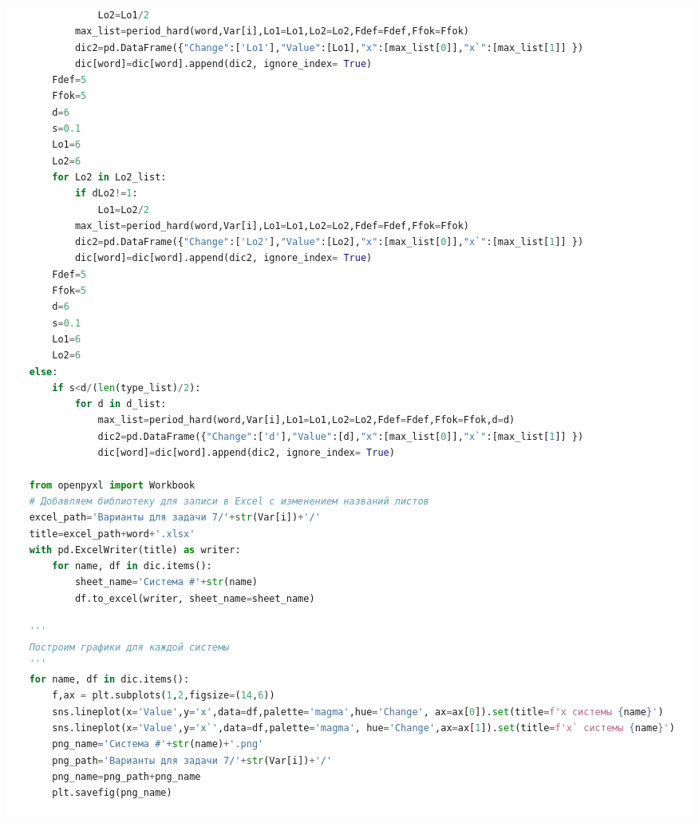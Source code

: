 ```python
                Lo2=Lo1/2
            max_list=period_hard(word,Var[i],Lo1=Lo1,Lo2=Lo2,Fdef=Fdef,Ffok=Ffok)
            dic2=pd.DataFrame({"Change":['Lo1'],"Value":[Lo1],"x":[max_list[0]],"x`":[max_list[1]] })
            dic[word]=dic[word].append(dic2, ignore_index= True)
        Fdef=5
        Ffok=5
        d=6
        s=0.1
        Lo1=6
        Lo2=6
        for Lo2 in Lo2_list:
            if dLo2!=1:
                Lo1=Lo2/2
            max_list=period_hard(word,Var[i],Lo1=Lo1,Lo2=Lo2,Fdef=Fdef,Ffok=Ffok)
            dic2=pd.DataFrame({"Change":['Lo2'],"Value":[Lo2],"x":[max_list[0]],"x`":[max_list[1]] })
            dic[word]=dic[word].append(dic2, ignore_index= True)
        Fdef=5
        Ffok=5
        d=6
        s=0.1
        Lo1=6
        Lo2=6
    else:
        if s<d/(len(type_list)/2):
            for d in d_list:
                max_list=period_hard(word,Var[i],Lo1=Lo1,Lo2=Lo2,Fdef=Fdef,Ffok=Ffok,d=d)
                dic2=pd.DataFrame({"Change":['d'],"Value":[d],"x":[max_list[0]],"x`":[max_list[1]] })
                dic[word]=dic[word].append(dic2, ignore_index= True)

    from openpyxl import Workbook 
    # Добавляем библиотеку для записи в Excel с изменением названий листов
    excel_path='Варианты для задачи 7/'+str(Var[i])+'/'
    title=excel_path+word+'.xlsx'
    with pd.ExcelWriter(title) as writer:  
        for name, df in dic.items():
            sheet_name='Система #'+str(name)
            df.to_excel(writer, sheet_name=sheet_name)
    
    ''' 
    Построим графики для каждой системы
    '''
    for name, df in dic.items():
        f,ax = plt.subplots(1,2,figsize=(14,6))
        sns.lineplot(x='Value',y='x',data=df,palette='magma',hue='Change', ax=ax[0]).set(title=f'x системы {name}')
        sns.lineplot(x='Value',y='x`',data=df,palette='magma', hue='Change',ax=ax[1]).set(title=f'x` системы {name}')
        png_name='Система #'+str(name)+'.png'
        png_path='Варианты для задачи 7/'+str(Var[i])+'/'
        png_name=png_path+png_name
        plt.savefig(png_name)
    


```
